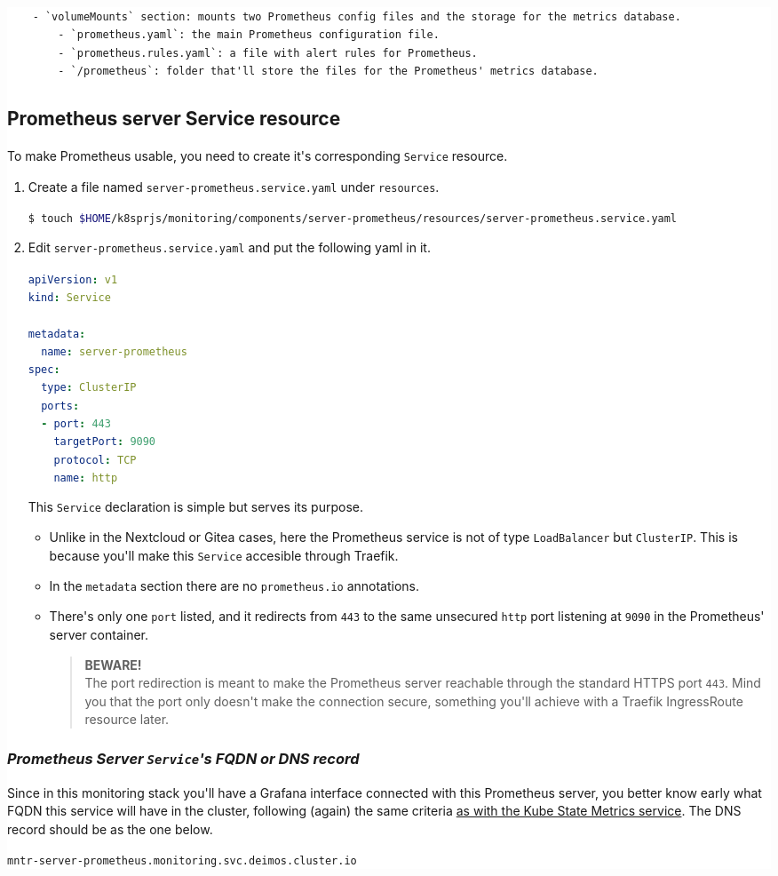         - `volumeMounts` section: mounts two Prometheus config files and the storage for the metrics database.
            - `prometheus.yaml`: the main Prometheus configuration file.
            - `prometheus.rules.yaml`: a file with alert rules for Prometheus.
            - `/prometheus`: folder that'll store the files for the Prometheus' metrics database.

## Prometheus server Service resource

To make Prometheus usable, you need to create it's corresponding `Service` resource.

1. Create a file named `server-prometheus.service.yaml` under `resources`.

    ~~~bash
    $ touch $HOME/k8sprjs/monitoring/components/server-prometheus/resources/server-prometheus.service.yaml
    ~~~

2. Edit `server-prometheus.service.yaml` and put the following yaml in it.

    ~~~yaml
    apiVersion: v1
    kind: Service

    metadata:
      name: server-prometheus
    spec:
      type: ClusterIP
      ports:
      - port: 443
        targetPort: 9090
        protocol: TCP
        name: http
    ~~~

    This `Service` declaration is simple but serves its purpose.
    - Unlike in the Nextcloud or Gitea cases, here the Prometheus service is not of type `LoadBalancer` but `ClusterIP`. This is because you'll make this `Service` accesible through Traefik.
    - In the `metadata` section there are no `prometheus.io` annotations.
    - There's only one `port` listed, and it redirects from `443` to the same unsecured `http` port listening at `9090` in the Prometheus' server container.

        > **BEWARE!**  
        > The port redirection is meant to make the Prometheus server reachable through the standard HTTPS port `443`. Mind you that the port only doesn't make the connection secure, something you'll achieve with a Traefik IngressRoute resource later.

### _Prometheus Server `Service`'s FQDN or DNS record_

Since in this monitoring stack you'll have a Grafana interface connected with this Prometheus server, you better know early what FQDN this service will have in the cluster, following (again) the same criteria [as with the Kube State Metrics service](G035%20-%20Deploying%20services%2004%20~%20Monitoring%20stack%20-%20Part%202%20-%20Kube%20State%20Metrics%20service.md#kube-state-metrics-services-fqdn-or-dns-record). The DNS record should be as the one below.

~~~http
mntr-server-prometheus.monitoring.svc.deimos.cluster.io
~~~
